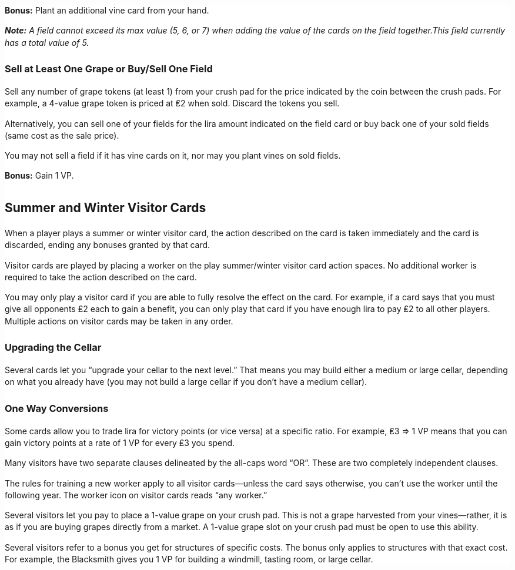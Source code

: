 **Bonus:** Plant an additional vine card from your hand.

***Note:** A field cannot exceed its max value (5, 6, or 7) when adding the value of the cards on the field together.This field currently has a total value of 5.*

### Sell at Least One Grape or Buy/Sell One Field

Sell any number of grape tokens (at least 1) from your crush pad for the price indicated by the coin between the crush pads. For example, a 4-value grape token is priced at ₤2 when sold. Discard the tokens you sell.

Alternatively, you can sell one of your fields for the lira amount indicated on the field card or buy back one of your sold fields (same cost as the sale price).

You may not sell a field if it has vine cards on it, nor may you plant vines on sold fields.

**Bonus:** Gain 1 VP.

## Summer and Winter Visitor Cards

When a player plays a summer or winter visitor card, the action described on the card is taken immediately and the card is discarded, ending any bonuses granted by that card.

Visitor cards are played by placing a worker on the play summer/winter visitor card action spaces. No additional worker is required to take the action described on the card.

You may only play a visitor card if you are able to fully resolve the effect on the card. For example, if a card says that you must give all opponents ₤2 each to gain a benefit, you can only play that card if you have enough lira to pay ₤2 to all other players. Multiple actions on visitor cards may be taken in any order.

### Upgrading the Cellar

Several cards let you “upgrade your cellar to the next level.” That means you may build either a medium or large cellar, depending on what you already have (you may not build a large cellar if you don’t have a medium cellar).

### One Way Conversions

Some cards allow you to trade lira for victory points (or vice versa) at a specific ratio. For example, ₤3 => 1 VP means that you can gain victory points at a rate of 1 VP for every ₤3 you spend.

Many visitors have two separate clauses delineated by the all-caps word “OR”. These are two completely independent clauses.

The rules for training a new worker apply to all visitor cards—unless the card says otherwise, you can’t use the worker until the following year. The worker icon on visitor cards reads “any worker.”

Several visitors let you pay to place a 1-value grape on your crush pad. This is not a grape harvested from your vines—rather, it is as if you are buying grapes directly from a market. A 1-value grape slot on your crush pad must be open to use this ability.

Several visitors refer to a bonus you get for structures of specific costs. The bonus only applies to structures with that exact cost. For example, the Blacksmith gives you 1 VP for building a windmill, tasting room, or large cellar.

